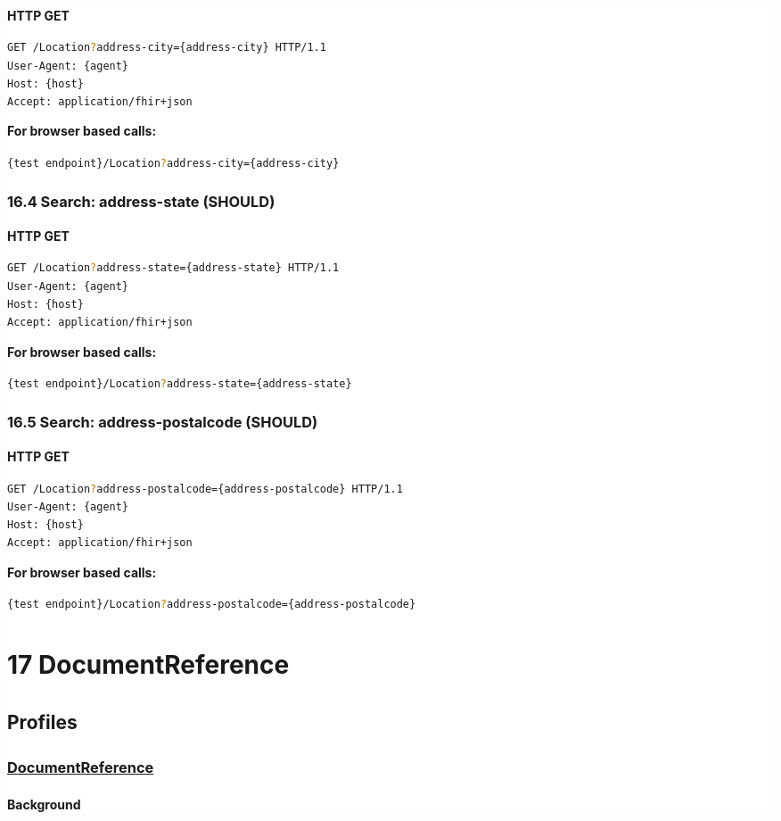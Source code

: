 **HTTP GET**

```bash
GET /Location?address-city={address-city} HTTP/1.1
User-Agent: {agent}
Host: {host}
Accept: application/fhir+json
```

**For browser based calls:**

```bash
{test endpoint}/Location?address-city={address-city}
```

### 16.4 Search: address-state (SHOULD)

**HTTP GET**

```bash
GET /Location?address-state={address-state} HTTP/1.1
User-Agent: {agent}
Host: {host}
Accept: application/fhir+json
```

**For browser based calls:**

```bash
{test endpoint}/Location?address-state={address-state}
```

### 16.5 Search: address-postalcode (SHOULD)

**HTTP GET**

```bash
GET /Location?address-postalcode={address-postalcode} HTTP/1.1
User-Agent: {agent}
Host: {host}
Accept: application/fhir+json
```

**For browser based calls:**

```bash
{test endpoint}/Location?address-postalcode={address-postalcode}
```


# 17 DocumentReference

## Profiles


### [DocumentReference ](http://hl7.org.au/fhir/core/StructureDefinition/au-core-documentreference)
#### Background
